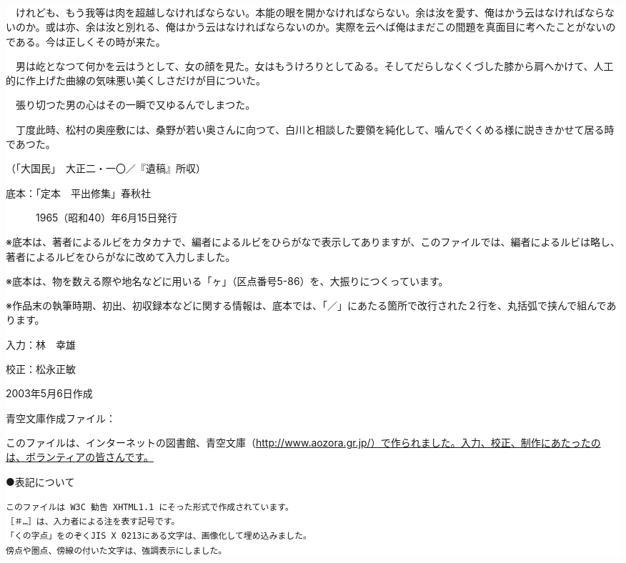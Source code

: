 　けれども、もう我等は肉を超越しなければならない。本能の眼を開かなければならない。余は汝を愛す、俺はかう云はなければならないのか。或は亦、余は汝と別れる、俺はかう云はなければならないのか。実際を云へば俺はまだこの間題を真面目に考へたことがないのである。今は正しくその時が来た。

　男は屹となつて何かを云はうとして、女の顔を見た。女はもうけろりとしてゐる。そしてだらしなくくづした膝から肩へかけて、人工的に作上げた曲線の気味悪い美くしさだけが目についた。

　張り切つた男の心はその一瞬で又ゆるんでしまつた。

　丁度此時、松村の奥座敷には、桑野が若い奥さんに向つて、白川と相談した要領を純化して、噛んでくくめる様に説ききかせて居る時であつた。

（「大国民」　大正二・一〇／『遺稿』所収）













底本：「定本　平出修集」春秋社


　　　1965（昭和40）年6月15日発行

※底本は、著者によるルビをカタカナで、編者によるルビをひらがなで表示してありますが、このファイルでは、編者によるルビは略し、著者によるルビをひらがなに改めて入力しました。

※底本は、物を数える際や地名などに用いる「ヶ」（区点番号5-86）を、大振りにつくっています。

※作品末の執筆時期、初出、初収録本などに関する情報は、底本では、「／」にあたる箇所で改行された２行を、丸括弧で挟んで組んであります。

入力：林　幸雄

校正：松永正敏

2003年5月6日作成

青空文庫作成ファイル：

このファイルは、インターネットの図書館、青空文庫（http://www.aozora.gr.jp/）で作られました。入力、校正、制作にあたったのは、ボランティアの皆さんです。











●表記について


	このファイルは W3C 勧告 XHTML1.1 にそった形式で作成されています。
	［＃…］は、入力者による注を表す記号です。
	「くの字点」をのぞくJIS X 0213にある文字は、画像化して埋め込みました。
	傍点や圏点、傍線の付いた文字は、強調表示にしました。